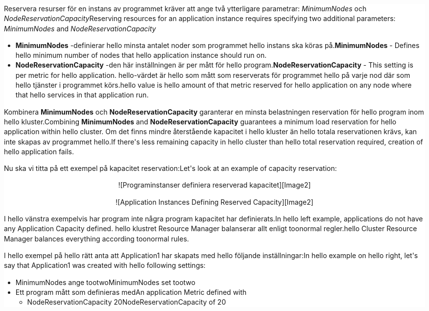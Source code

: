 <span data-ttu-id="97a4c-145">Reservera resurser för en instans av programmet kräver att ange två ytterligare parametrar: *MinimumNodes* och *NodeReservationCapacity*</span><span class="sxs-lookup"><span data-stu-id="97a4c-145">Reserving resources for an application instance requires specifying two additional parameters: *MinimumNodes* and *NodeReservationCapacity*</span></span>

- <span data-ttu-id="97a4c-146">**MinimumNodes** -definierar hello minsta antalet noder som programmet hello instans ska köras på.</span><span class="sxs-lookup"><span data-stu-id="97a4c-146">**MinimumNodes** - Defines hello minimum number of nodes that hello application instance should run on.</span></span>  
- <span data-ttu-id="97a4c-147">**NodeReservationCapacity** -den här inställningen är per mått för hello program.</span><span class="sxs-lookup"><span data-stu-id="97a4c-147">**NodeReservationCapacity** - This setting is per metric for hello application.</span></span> <span data-ttu-id="97a4c-148">hello-värdet är hello som mått som reserverats för programmet hello på varje nod där som hello tjänster i programmet körs.</span><span class="sxs-lookup"><span data-stu-id="97a4c-148">hello value is hello amount of that metric reserved for hello application on any node where that hello services in that application run.</span></span>

<span data-ttu-id="97a4c-149">Kombinera **MinimumNodes** och **NodeReservationCapacity** garanterar en minsta belastningen reservation för hello program inom hello kluster.</span><span class="sxs-lookup"><span data-stu-id="97a4c-149">Combining **MinimumNodes** and **NodeReservationCapacity** guarantees a minimum load reservation for hello application within hello cluster.</span></span> <span data-ttu-id="97a4c-150">Om det finns mindre återstående kapacitet i hello kluster än hello totala reservationen krävs, kan inte skapas av programmet hello.</span><span class="sxs-lookup"><span data-stu-id="97a4c-150">If there's less remaining capacity in hello cluster than hello total reservation required, creation of hello application fails.</span></span> 

<span data-ttu-id="97a4c-151">Nu ska vi titta på ett exempel på kapacitet reservation:</span><span class="sxs-lookup"><span data-stu-id="97a4c-151">Let's look at an example of capacity reservation:</span></span>

<span data-ttu-id="97a4c-152"><center>
![Programinstanser definiera reserverad kapacitet][Image2]
</center></span><span class="sxs-lookup"><span data-stu-id="97a4c-152"><center>
![Application Instances Defining Reserved Capacity][Image2]
</center></span></span>

<span data-ttu-id="97a4c-153">I hello vänstra exempelvis har program inte några program kapacitet har definierats.</span><span class="sxs-lookup"><span data-stu-id="97a4c-153">In hello left example, applications do not have any Application Capacity defined.</span></span> <span data-ttu-id="97a4c-154">hello klustret Resource Manager balanserar allt enligt toonormal regler.</span><span class="sxs-lookup"><span data-stu-id="97a4c-154">hello Cluster Resource Manager balances everything according toonormal rules.</span></span>

<span data-ttu-id="97a4c-155">I hello exempel på hello rätt anta att Application1 har skapats med hello följande inställningar:</span><span class="sxs-lookup"><span data-stu-id="97a4c-155">In hello example on hello right, let's say that Application1 was created with hello following settings:</span></span>

- <span data-ttu-id="97a4c-156">MinimumNodes ange tootwo</span><span class="sxs-lookup"><span data-stu-id="97a4c-156">MinimumNodes set tootwo</span></span>
- <span data-ttu-id="97a4c-157">Ett program mått som definieras med</span><span class="sxs-lookup"><span data-stu-id="97a4c-157">An application Metric defined with</span></span>
  - <span data-ttu-id="97a4c-158">NodeReservationCapacity 20</span><span class="sxs-lookup"><span data-stu-id="97a4c-158">NodeReservationCapacity of 20</span></span>
